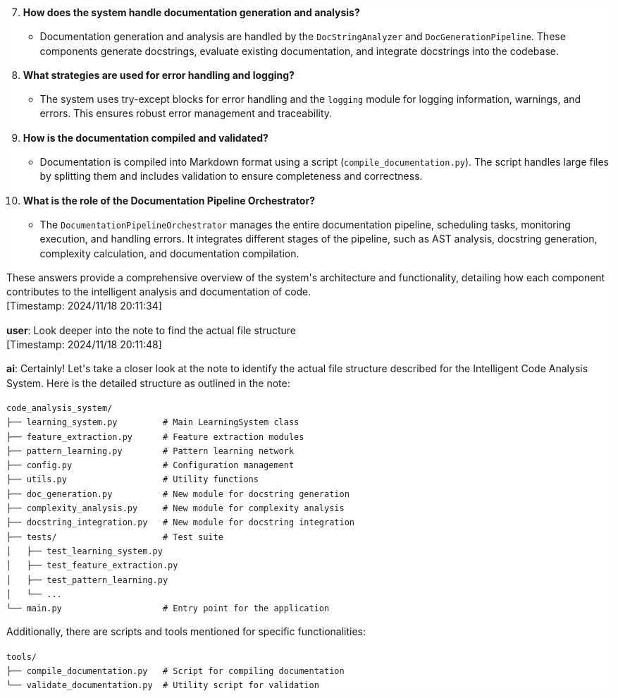 7. **How does the system handle documentation generation and analysis?**
   - Documentation generation and analysis are handled by the `DocStringAnalyzer` and `DocGenerationPipeline`. These components generate docstrings, evaluate existing documentation, and integrate docstrings into the codebase.

8. **What strategies are used for error handling and logging?**
   - The system uses try-except blocks for error handling and the `logging` module for logging information, warnings, and errors. This ensures robust error management and traceability.

9. **How is the documentation compiled and validated?**
   - Documentation is compiled into Markdown format using a script (`compile_documentation.py`). The script handles large files by splitting them and includes validation to ensure completeness and correctness.

10. **What is the role of the Documentation Pipeline Orchestrator?**
    - The `DocumentationPipelineOrchestrator` manages the entire documentation pipeline, scheduling tasks, monitoring execution, and handling errors. It integrates different stages of the pipeline, such as AST analysis, docstring generation, complexity calculation, and documentation compilation.

These answers provide a comprehensive overview of the system's architecture and functionality, detailing how each component contributes to the intelligent analysis and documentation of code.  
[Timestamp: 2024/11/18 20:11:34]

**user**: Look deeper into the note to find the actual file structure  
[Timestamp: 2024/11/18 20:11:48]

**ai**: Certainly! Let's take a closer look at the note to identify the actual file structure described for the Intelligent Code Analysis System. Here is the detailed structure as outlined in the note:

```
code_analysis_system/
├── learning_system.py         # Main LearningSystem class
├── feature_extraction.py      # Feature extraction modules
├── pattern_learning.py        # Pattern learning network
├── config.py                  # Configuration management
├── utils.py                   # Utility functions
├── doc_generation.py          # New module for docstring generation
├── complexity_analysis.py     # New module for complexity analysis
├── docstring_integration.py   # New module for docstring integration
├── tests/                     # Test suite
│   ├── test_learning_system.py
│   ├── test_feature_extraction.py
│   ├── test_pattern_learning.py
│   └── ...
└── main.py                    # Entry point for the application
```

Additionally, there are scripts and tools mentioned for specific functionalities:

```
tools/
├── compile_documentation.py   # Script for compiling documentation
└── validate_documentation.py  # Utility script for validation
```
